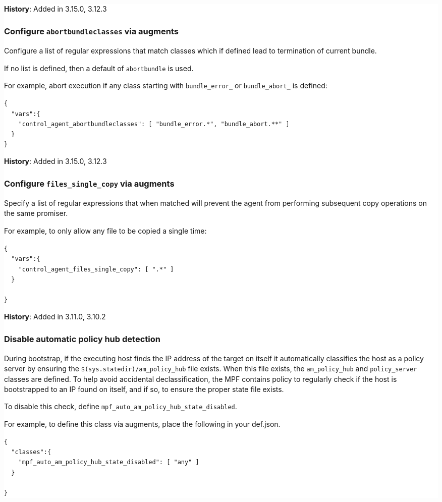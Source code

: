 **History**: Added in 3.15.0, 3.12.3

### Configure `abortbundleclasses` via augments

Configure a list of regular expressions that match classes which if defined lead
to termination of current bundle.

If no list is defined, then a default of ```abortbundle``` is used.

For example, abort execution if any class starting with ```bundle_error_``` or ```bundle_abort_``` is defined:

```
{
  "vars":{
    "control_agent_abortbundleclasses": [ "bundle_error.*", "bundle_abort.**" ]
  }
}
```

**History**: Added in 3.15.0, 3.12.3

### Configure `files_single_copy` via augments

Specify a list of regular expressions that when matched will prevent the agent
from performing subsequent copy operations on the same promiser.

For example, to only allow any file to be copied a single time:

```
{
  "vars":{
    "control_agent_files_single_copy": [ ".*" ]
  }

}
```

**History**: Added in 3.11.0, 3.10.2

### Disable automatic policy hub detection

During bootstrap, if the executing host finds the IP address of the target on
itself it automatically classifies the host as a policy server by ensuring the
`$(sys.statedir)/am_policy_hub` file exists. When this file exists, the
`am_policy_hub` and `policy_server` classes are defined. To help avoid
accidental declassification, the MPF contains policy to regularly check if the
host is bootstrapped to an IP found on itself, and if so, to ensure the proper
state file exists.

To disable this check, define `mpf_auto_am_policy_hub_state_disabled`.

For example, to define this class via augments, place the following in your def.json.

```
{
  "classes":{
    "mpf_auto_am_policy_hub_state_disabled": [ "any" ]
  }

}
```
